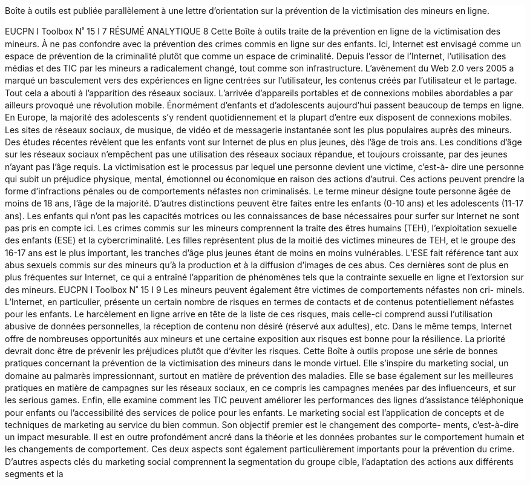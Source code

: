 Boîte à outils est publiée parallèlement à une lettre d’orientation sur la prévention 
de la victimisation des mineurs en ligne.
 
EUCPN  I  Toolbox  N˚ 15  I  7
RÉSUMÉ ANALYTIQUE 
8
Cette Boîte à outils traite de la prévention en ligne de la victimisation des mineurs. À 
ne pas confondre avec la prévention des crimes commis en ligne sur des enfants. 
Ici, Internet est envisagé comme un espace de prévention de la criminalité plutôt que 
comme un espace de criminalité. 
Depuis l’essor de l’Internet, l’utilisation des médias et des TIC par les mineurs a 
radicalement changé, tout comme son infrastructure. L’avènement du Web 2.0 vers 
2005 a marqué un basculement vers des expériences en ligne centrées sur l’utilisateur, 
les contenus créés par l’utilisateur et le partage. Tout cela a abouti à l’apparition des 
réseaux sociaux. L’arrivée d’appareils portables et de connexions mobiles abordables a 
par ailleurs provoqué une révolution mobile. 
Énormément d’enfants et d’adolescents aujourd’hui passent beaucoup de temps 
en ligne. En Europe, la majorité des adolescents s’y rendent quotidiennement et la 
plupart d’entre eux disposent de connexions mobiles. Les sites de réseaux sociaux, 
de musique, de vidéo et de messagerie instantanée sont les plus populaires auprès 
des mineurs. Des études récentes révèlent que les enfants vont sur Internet de plus 
en plus jeunes, dès l’âge de trois ans. Les conditions d’âge sur les réseaux sociaux 
n’empêchent pas une utilisation des réseaux sociaux répandue, et toujours croissante, 
par des jeunes n’ayant pas l’âge requis. 
La victimisation est le processus par lequel une personne devient une victime, c’est-à-
dire une personne qui subit un préjudice physique, mental, émotionnel ou économique 
en raison des actions d’autrui. Ces actions peuvent prendre la forme d’infractions 
pénales ou de comportements néfastes non criminalisés. 
Le terme mineur désigne toute personne âgée de moins de 18 ans, l’âge de la majorité. 
D’autres distinctions peuvent être faites entre les enfants (0-10 ans) et les adolescents 
(11-17 ans). Les enfants qui n’ont pas les capacités motrices ou les connaissances de 
base nécessaires pour surfer sur Internet ne sont pas pris en compte ici. 
Les crimes commis sur les mineurs comprennent la traite des êtres humains (TEH), 
l’exploitation sexuelle des enfants (ESE) et la cybercriminalité. Les filles représentent 
plus de la moitié des victimes mineures de TEH, et le groupe des 16-17 ans est le plus 
important, les tranches d’âge plus jeunes étant de moins en moins vulnérables. L’ESE 
fait référence tant aux abus sexuels commis sur des mineurs qu’à la production et à 
la diffusion d’images de ces abus. Ces dernières sont de plus en plus fréquentes sur 
Internet, ce qui a entraîné l’apparition de phénomènes tels que la contrainte sexuelle en 
ligne et l’extorsion sur des mineurs. 
EUCPN  I  Toolbox  N˚ 15  I  9
Les mineurs peuvent également être victimes de comportements néfastes non cri-
minels. L’Internet, en particulier, présente un certain nombre de risques en termes de 
contacts et de contenus potentiellement néfastes pour les enfants. Le harcèlement en 
ligne arrive en tête de la liste de ces risques, mais celle-ci comprend aussi l’utilisation 
abusive de données personnelles, la réception de contenu non désiré (réservé aux 
adultes), etc. Dans le même temps, Internet offre de nombreuses opportunités aux 
mineurs et une certaine exposition aux risques est bonne pour la résilience. La priorité 
devrait donc être de prévenir les préjudices plutôt que d’éviter les risques. 
Cette Boîte à outils propose une série de bonnes pratiques concernant la prévention 
de la victimisation des mineurs dans le monde virtuel. Elle s’inspire du marketing 
social, un domaine au palmarès impressionnant, surtout en matière de prévention 
des maladies. Elle se base également sur les meilleures pratiques en matière de 
campagnes sur les réseaux sociaux, en ce compris les campagnes menées par des 
influenceurs, et sur les serious games. Enfin, elle examine comment les TIC peuvent 
améliorer les performances des lignes d’assistance téléphonique pour enfants ou 
l’accessibilité des services de police pour les enfants. 
Le marketing social est l’application de concepts et de techniques de marketing au 
service du bien commun. Son objectif premier est le changement des comporte-
ments, c’est-à-dire un impact mesurable. Il est en outre profondément ancré dans la 
théorie et les données probantes sur le comportement humain et les changements de 
comportement. Ces deux aspects sont également particulièrement importants pour 
la prévention du crime. D’autres aspects clés du marketing social comprennent la 
segmentation du groupe cible, l’adaptation des actions aux différents segments et la 